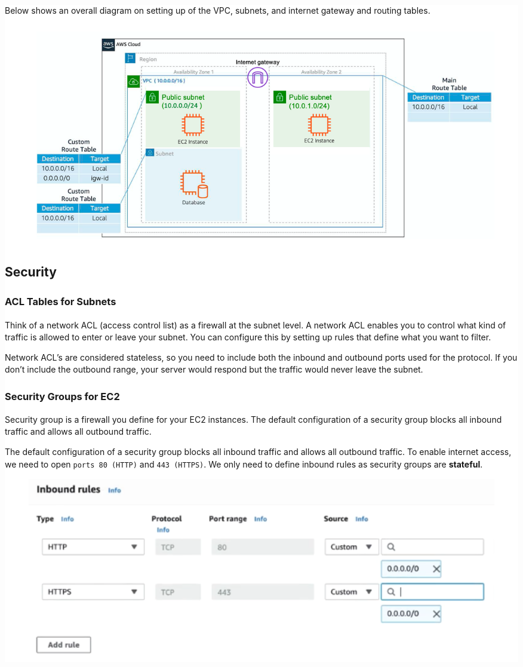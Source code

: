 Below shows an overall diagram on setting up of the VPC, subnets, and internet gateway and routing tables.

<figure>
  <img src="https://github.com/mapattacker/aws/blob/master/images/vpc-diagram.png?raw=true" style="width:100%" />
  <figcaption></figcaption>
</figure>

## Security

### ACL Tables for Subnets

Think of a network ACL (access control list) as a firewall at the subnet level. A network ACL enables you to control what kind of traffic is allowed to enter or leave your subnet. You can configure this by setting up rules that define what you want to filter.

Network ACL’s are considered stateless, so you need to include both the inbound and outbound ports used for the protocol. If you don’t include the outbound range, your server would respond but the traffic would never leave the subnet. 

### Security Groups for EC2

Security group is a firewall you define for your EC2 instances. The default configuration of a security group blocks all inbound traffic and allows all outbound traffic.

The default configuration of a security group blocks all inbound traffic and allows all outbound traffic. To enable internet access, we need to open `ports 80 (HTTP)` and `443 (HTTPS)`. We only need to define inbound rules as security groups are **stateful**.

<figure>
  <img src="https://github.com/mapattacker/aws/blob/master/images/vpc-security-gp.png?raw=true" style="width:100%" />
  <figcaption></figcaption>
</figure>